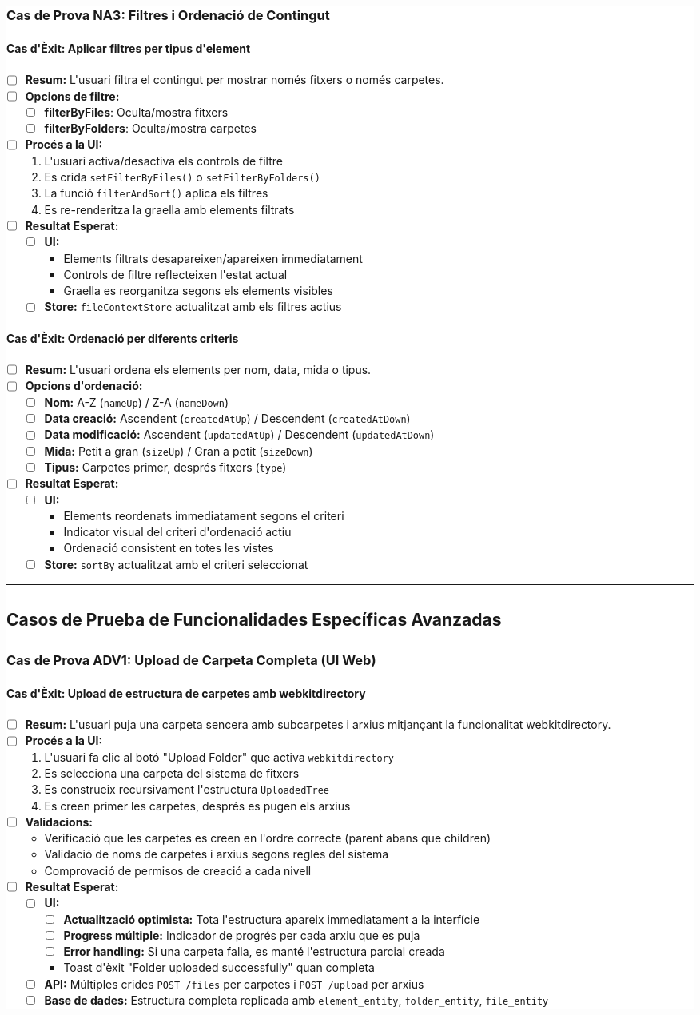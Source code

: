 ### Cas de Prova NA3: Filtres i Ordenació de Contingut

#### Cas d'Èxit: Aplicar filtres per tipus d'element
- [ ] **Resum:** L'usuari filtra el contingut per mostrar només fitxers o només carpetes.
- [ ] **Opcions de filtre:**
    - [ ] **filterByFiles**: Oculta/mostra fitxers
    - [ ] **filterByFolders**: Oculta/mostra carpetes
- [ ] **Procés a la UI:**
    1. L'usuari activa/desactiva els controls de filtre
    2. Es crida `setFilterByFiles()` o `setFilterByFolders()`
    3. La funció `filterAndSort()` aplica els filtres
    4. Es re-renderitza la graella amb elements filtrats
- [ ] **Resultat Esperat:**
    - [ ] **UI:**
        - Elements filtrats desapareixen/apareixen immediatament
        - Controls de filtre reflecteixen l'estat actual
        - Graella es reorganitza segons els elements visibles
    - [ ] **Store:** `fileContextStore` actualitzat amb els filtres actius

#### Cas d'Èxit: Ordenació per diferents criteris
- [ ] **Resum:** L'usuari ordena els elements per nom, data, mida o tipus.
- [ ] **Opcions d'ordenació:**
    - [ ] **Nom:** A-Z (`nameUp`) / Z-A (`nameDown`)
    - [ ] **Data creació:** Ascendent (`createdAtUp`) / Descendent (`createdAtDown`)
    - [ ] **Data modificació:** Ascendent (`updatedAtUp`) / Descendent (`updatedAtDown`)
    - [ ] **Mida:** Petit a gran (`sizeUp`) / Gran a petit (`sizeDown`)
    - [ ] **Tipus:** Carpetes primer, després fitxers (`type`)
- [ ] **Resultat Esperat:**
    - [ ] **UI:**
        - Elements reordenats immediatament segons el criteri
        - Indicator visual del criteri d'ordenació actiu
        - Ordenació consistent en totes les vistes
    - [ ] **Store:** `sortBy` actualitzat amb el criteri seleccionat

---

## Casos de Prueba de Funcionalidades Específicas Avanzadas

### Cas de Prova ADV1: Upload de Carpeta Completa (UI Web)

#### Cas d'Èxit: Upload de estructura de carpetes amb webkitdirectory
- [ ] **Resum:** L'usuari puja una carpeta sencera amb subcarpetes i arxius mitjançant la funcionalitat webkitdirectory.
- [ ] **Procés a la UI:**
    1. L'usuari fa clic al botó "Upload Folder" que activa `webkitdirectory`
    2. Es selecciona una carpeta del sistema de fitxers
    3. Es construeix recursivament l'estructura `UploadedTree`
    4. Es creen primer les carpetes, després es pugen els arxius
- [ ] **Validacions:**
    - Verificació que les carpetes es creen en l'ordre correcte (parent abans que children)
    - Validació de noms de carpetes i arxius segons regles del sistema
    - Comprovació de permisos de creació a cada nivell
- [ ] **Resultat Esperat:**
    - [ ] **UI:**
        - [ ] **Actualització optimista:** Tota l'estructura apareix immediatament a la interfície
        - [ ] **Progress múltiple:** Indicador de progrés per cada arxiu que es puja
        - [ ] **Error handling:** Si una carpeta falla, es manté l'estructura parcial creada
        - Toast d'èxit "Folder uploaded successfully" quan completa
    - [ ] **API:** Múltiples crides `POST /files` per carpetes i `POST /upload` per arxius
    - [ ] **Base de dades:** Estructura completa replicada amb `element_entity`, `folder_entity`, `file_entity`